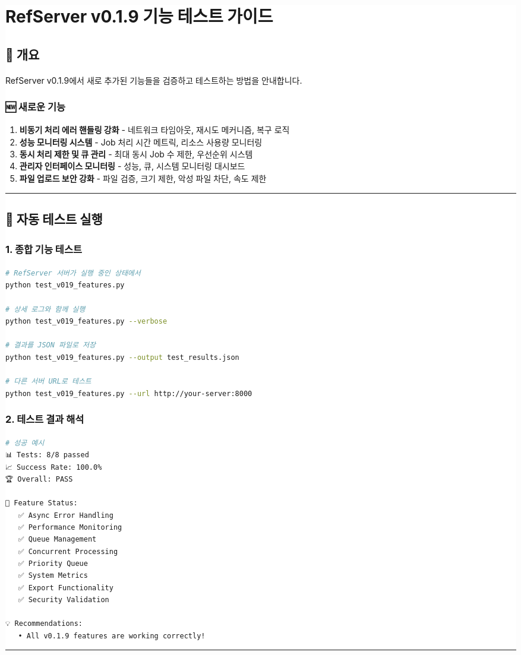 # RefServer v0.1.9 기능 테스트 가이드

## 🎯 개요

RefServer v0.1.9에서 새로 추가된 기능들을 검증하고 테스트하는 방법을 안내합니다.

### 🆕 새로운 기능
1. **비동기 처리 에러 핸들링 강화** - 네트워크 타임아웃, 재시도 메커니즘, 복구 로직
2. **성능 모니터링 시스템** - Job 처리 시간 메트릭, 리소스 사용량 모니터링  
3. **동시 처리 제한 및 큐 관리** - 최대 동시 Job 수 제한, 우선순위 시스템
4. **관리자 인터페이스 모니터링** - 성능, 큐, 시스템 모니터링 대시보드
5. **파일 업로드 보안 강화** - 파일 검증, 크기 제한, 악성 파일 차단, 속도 제한

---

## 🧪 자동 테스트 실행

### 1. 종합 기능 테스트
```bash
# RefServer 서버가 실행 중인 상태에서
python test_v019_features.py

# 상세 로그와 함께 실행
python test_v019_features.py --verbose

# 결과를 JSON 파일로 저장
python test_v019_features.py --output test_results.json

# 다른 서버 URL로 테스트
python test_v019_features.py --url http://your-server:8000
```

### 2. 테스트 결과 해석
```bash
# 성공 예시
📊 Tests: 8/8 passed
📈 Success Rate: 100.0%
🏆 Overall: PASS

🔧 Feature Status:
   ✅ Async Error Handling
   ✅ Performance Monitoring
   ✅ Queue Management
   ✅ Concurrent Processing
   ✅ Priority Queue
   ✅ System Metrics
   ✅ Export Functionality
   ✅ Security Validation

💡 Recommendations:
   • All v0.1.9 features are working correctly!
```

---